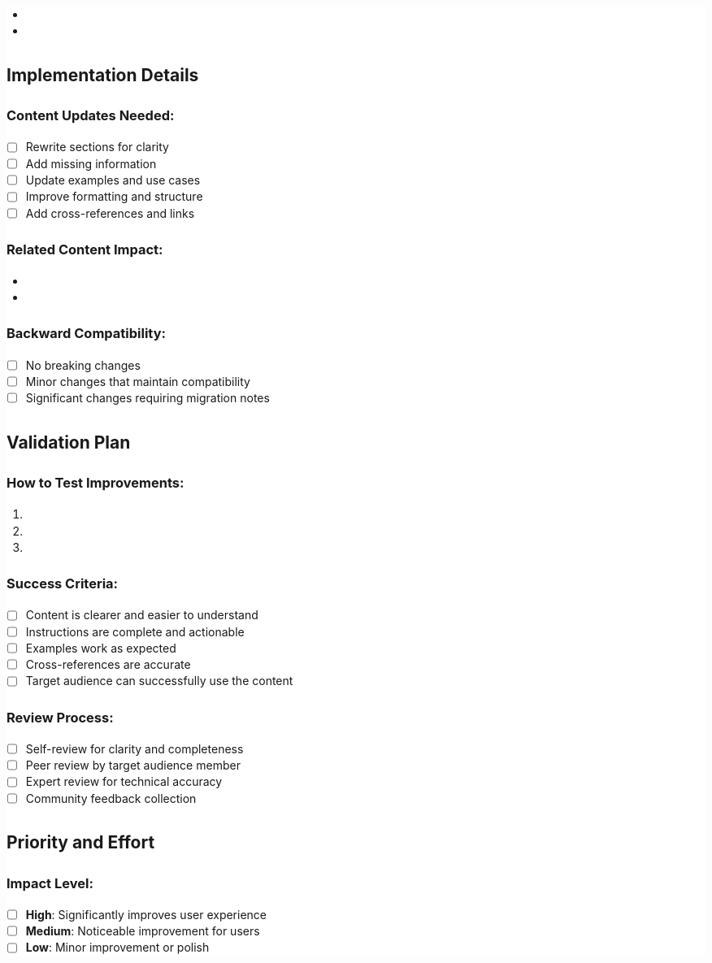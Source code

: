 - 
- 

## Implementation Details

### Content Updates Needed:
- [ ] Rewrite sections for clarity
- [ ] Add missing information
- [ ] Update examples and use cases
- [ ] Improve formatting and structure
- [ ] Add cross-references and links

### Related Content Impact:

- 
- 

### Backward Compatibility:
- [ ] No breaking changes
- [ ] Minor changes that maintain compatibility
- [ ] Significant changes requiring migration notes

## Validation Plan

### How to Test Improvements:
1. 
2. 
3. 

### Success Criteria:
- [ ] Content is clearer and easier to understand
- [ ] Instructions are complete and actionable
- [ ] Examples work as expected
- [ ] Cross-references are accurate
- [ ] Target audience can successfully use the content

### Review Process:
- [ ] Self-review for clarity and completeness
- [ ] Peer review by target audience member
- [ ] Expert review for technical accuracy
- [ ] Community feedback collection

## Priority and Effort

### Impact Level:
- [ ] **High**: Significantly improves user experience
- [ ] **Medium**: Noticeable improvement for users
- [ ] **Low**: Minor improvement or polish
